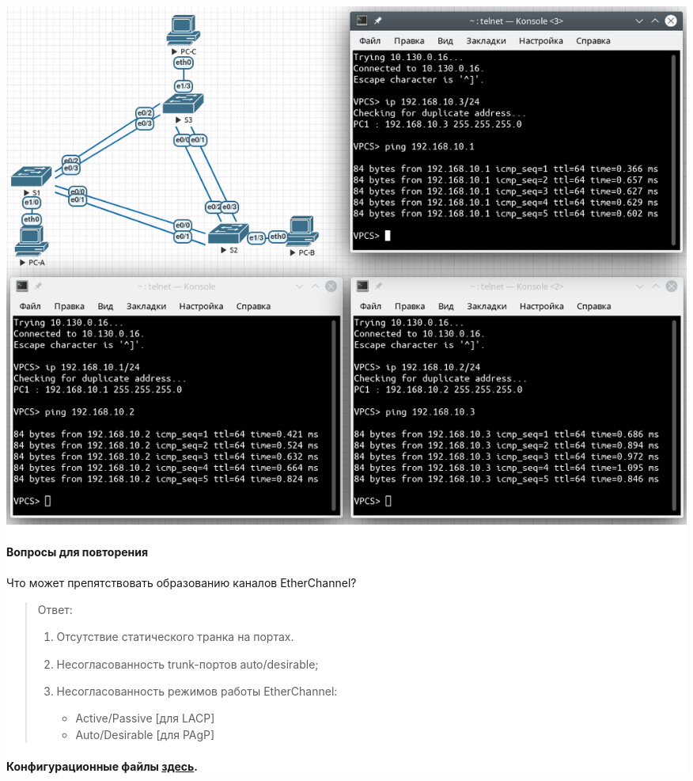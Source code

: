 ![ping_success](ping_success.png)

#### Вопросы для повторения

Что может препятствовать образованию каналов EtherChannel?

> Ответ:
> 1. Отсутствие статического транка на портах.
> 2. Несогласованность trunk-портов auto/desirable;
> 
> 3. Несогласованность режимов работы EtherChannel:
>     - Active/Passive [для LACP]
>     - Auto/Desirable [для PAgP]

#### Конфигурационные файлы [здесь](config/).
